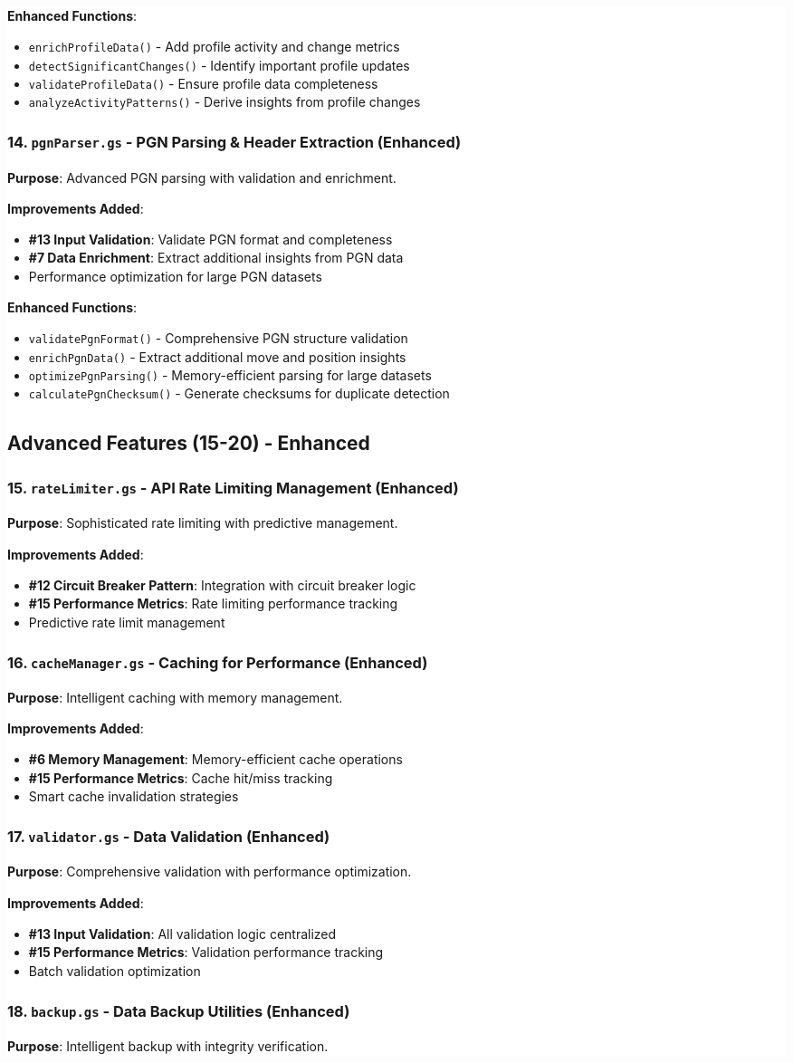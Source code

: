 **Enhanced Functions**:
- `enrichProfileData()` - Add profile activity and change metrics
- `detectSignificantChanges()` - Identify important profile updates
- `validateProfileData()` - Ensure profile data completeness
- `analyzeActivityPatterns()` - Derive insights from profile changes

### 14. **`pgnParser.gs`** - PGN Parsing & Header Extraction (Enhanced)
**Purpose**: Advanced PGN parsing with validation and enrichment.

**Improvements Added**:
- **#13 Input Validation**: Validate PGN format and completeness
- **#7 Data Enrichment**: Extract additional insights from PGN data
- Performance optimization for large PGN datasets

**Enhanced Functions**:
- `validatePgnFormat()` - Comprehensive PGN structure validation
- `enrichPgnData()` - Extract additional move and position insights
- `optimizePgnParsing()` - Memory-efficient parsing for large datasets
- `calculatePgnChecksum()` - Generate checksums for duplicate detection

## Advanced Features (15-20) - Enhanced

### 15. **`rateLimiter.gs`** - API Rate Limiting Management (Enhanced)
**Purpose**: Sophisticated rate limiting with predictive management.

**Improvements Added**:
- **#12 Circuit Breaker Pattern**: Integration with circuit breaker logic
- **#15 Performance Metrics**: Rate limiting performance tracking
- Predictive rate limit management

### 16. **`cacheManager.gs`** - Caching for Performance (Enhanced)
**Purpose**: Intelligent caching with memory management.

**Improvements Added**:
- **#6 Memory Management**: Memory-efficient cache operations
- **#15 Performance Metrics**: Cache hit/miss tracking
- Smart cache invalidation strategies

### 17. **`validator.gs`** - Data Validation (Enhanced)
**Purpose**: Comprehensive validation with performance optimization.

**Improvements Added**:
- **#13 Input Validation**: All validation logic centralized
- **#15 Performance Metrics**: Validation performance tracking
- Batch validation optimization

### 18. **`backup.gs`** - Data Backup Utilities (Enhanced)
**Purpose**: Intelligent backup with integrity verification.
